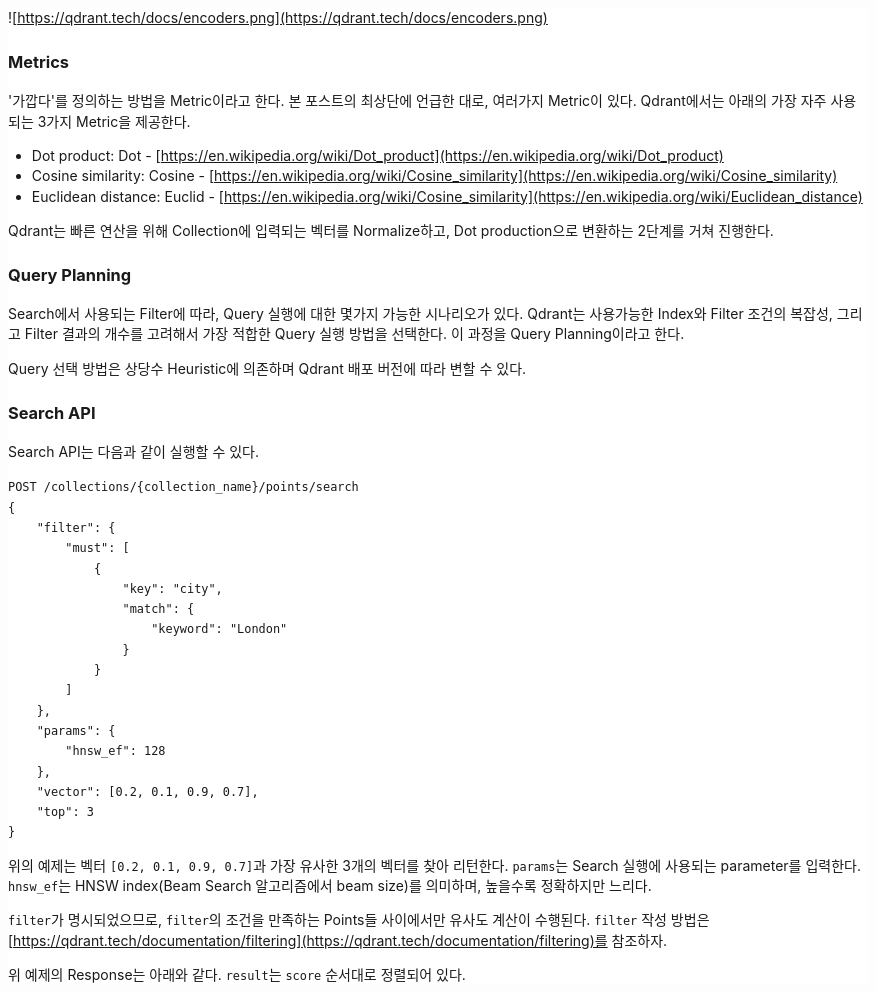 ![https://qdrant.tech/docs/encoders.png](https://qdrant.tech/docs/encoders.png)

### Metrics

'가깝다'를 정의하는 방법을 Metric이라고 한다. 본 포스트의 최상단에 언급한 대로, 여러가지 Metric이 있다. Qdrant에서는 아래의 가장 자주 사용되는 3가지 Metric을 제공한다.

- Dot product: Dot - [https://en.wikipedia.org/wiki/Dot_product](https://en.wikipedia.org/wiki/Dot_product)
- Cosine similarity: Cosine - [https://en.wikipedia.org/wiki/Cosine_similarity](https://en.wikipedia.org/wiki/Cosine_similarity)
- Euclidean distance: Euclid - [https://en.wikipedia.org/wiki/Cosine_similarity](https://en.wikipedia.org/wiki/Euclidean_distance)

Qdrant는 빠른 연산을 위해 Collection에 입력되는 벡터를 Normalize하고, Dot production으로 변환하는 2단계를 거쳐 진행한다.

### Query Planning

Search에서 사용되는 Filter에 따라, Query 실행에 대한 몇가지 가능한 시나리오가 있다. Qdrant는 사용가능한 Index와 Filter 조건의 복잡성, 그리고 Filter 결과의 개수를 고려해서 가장 적합한 Query 실행 방법을 선택한다. 이 과정을 Query Planning이라고 한다.

Query 선택 방법은 상당수 Heuristic에 의존하며 Qdrant 배포 버전에 따라 변할 수 있다.

### Search API

Search API는 다음과 같이 실행할 수 있다.

```
POST /collections/{collection_name}/points/search
{
    "filter": {
        "must": [
            {
                "key": "city",
                "match": {
                    "keyword": "London"
                }
            }
        ]
    },
    "params": {
        "hnsw_ef": 128
    },
    "vector": [0.2, 0.1, 0.9, 0.7],
    "top": 3
}
```

위의 예제는 벡터 `[0.2, 0.1, 0.9, 0.7]`과 가장 유사한 3개의 벡터를 찾아 리턴한다. `params`는 Search 실행에 사용되는 parameter를 입력한다. `hnsw_ef`는 HNSW index(Beam Search 알고리즘에서 beam size)를 의미하며, 높을수록 정확하지만 느리다.

`filter`가 명시되었으므로, `filter`의 조건을 만족하는 Points들 사이에서만 유사도 계산이 수행된다. `filter` 작성 방법은 [https://qdrant.tech/documentation/filtering](https://qdrant.tech/documentation/filtering)를 참조하자.

위 예제의 Response는 아래와 같다. `result`는 `score` 순서대로 정렬되어 있다.
